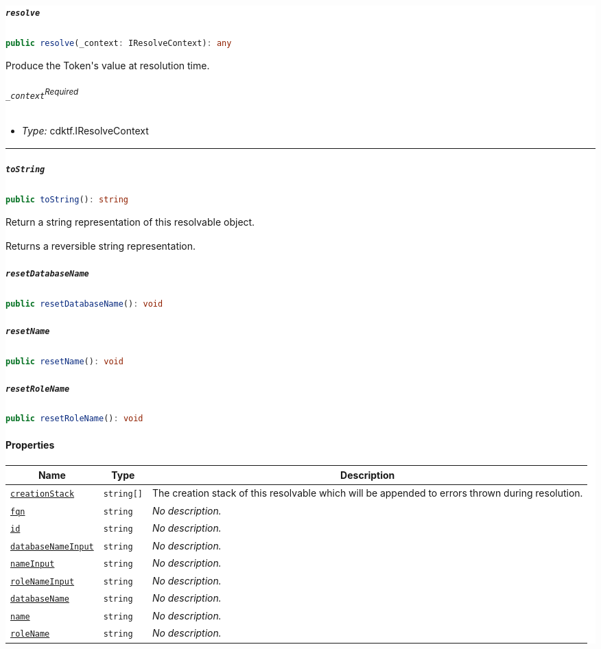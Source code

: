 ##### `resolve` <a name="resolve" id="@cdktf/provider-neon.project.ProjectBranchOutputReference.resolve"></a>

```typescript
public resolve(_context: IResolveContext): any
```

Produce the Token's value at resolution time.

###### `_context`<sup>Required</sup> <a name="_context" id="@cdktf/provider-neon.project.ProjectBranchOutputReference.resolve.parameter._context"></a>

- *Type:* cdktf.IResolveContext

---

##### `toString` <a name="toString" id="@cdktf/provider-neon.project.ProjectBranchOutputReference.toString"></a>

```typescript
public toString(): string
```

Return a string representation of this resolvable object.

Returns a reversible string representation.

##### `resetDatabaseName` <a name="resetDatabaseName" id="@cdktf/provider-neon.project.ProjectBranchOutputReference.resetDatabaseName"></a>

```typescript
public resetDatabaseName(): void
```

##### `resetName` <a name="resetName" id="@cdktf/provider-neon.project.ProjectBranchOutputReference.resetName"></a>

```typescript
public resetName(): void
```

##### `resetRoleName` <a name="resetRoleName" id="@cdktf/provider-neon.project.ProjectBranchOutputReference.resetRoleName"></a>

```typescript
public resetRoleName(): void
```


#### Properties <a name="Properties" id="Properties"></a>

| **Name** | **Type** | **Description** |
| --- | --- | --- |
| <code><a href="#@cdktf/provider-neon.project.ProjectBranchOutputReference.property.creationStack">creationStack</a></code> | <code>string[]</code> | The creation stack of this resolvable which will be appended to errors thrown during resolution. |
| <code><a href="#@cdktf/provider-neon.project.ProjectBranchOutputReference.property.fqn">fqn</a></code> | <code>string</code> | *No description.* |
| <code><a href="#@cdktf/provider-neon.project.ProjectBranchOutputReference.property.id">id</a></code> | <code>string</code> | *No description.* |
| <code><a href="#@cdktf/provider-neon.project.ProjectBranchOutputReference.property.databaseNameInput">databaseNameInput</a></code> | <code>string</code> | *No description.* |
| <code><a href="#@cdktf/provider-neon.project.ProjectBranchOutputReference.property.nameInput">nameInput</a></code> | <code>string</code> | *No description.* |
| <code><a href="#@cdktf/provider-neon.project.ProjectBranchOutputReference.property.roleNameInput">roleNameInput</a></code> | <code>string</code> | *No description.* |
| <code><a href="#@cdktf/provider-neon.project.ProjectBranchOutputReference.property.databaseName">databaseName</a></code> | <code>string</code> | *No description.* |
| <code><a href="#@cdktf/provider-neon.project.ProjectBranchOutputReference.property.name">name</a></code> | <code>string</code> | *No description.* |
| <code><a href="#@cdktf/provider-neon.project.ProjectBranchOutputReference.property.roleName">roleName</a></code> | <code>string</code> | *No description.* |